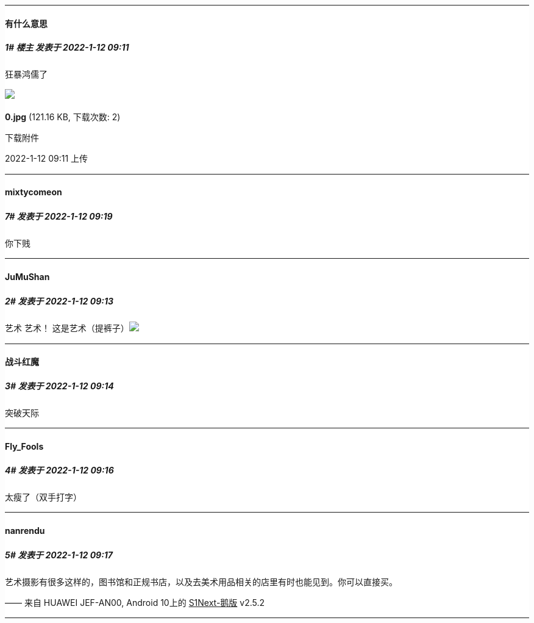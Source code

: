 

*****

####  有什么意思  
##### 1#       楼主       发表于 2022-1-12 09:11

狂暴鸿儒了

<img src="https://img.saraba1st.com/forum/202201/12/091110ug2ydzf66fgo6uym.jpg" referrerpolicy="no-referrer">

<strong>0.jpg</strong> (121.16 KB, 下载次数: 2)

下载附件

2022-1-12 09:11 上传

*****

####  mixtycomeon  
##### 7#       发表于 2022-1-12 09:19

你下贱

*****

####  JuMuShan  
##### 2#       发表于 2022-1-12 09:13

艺术 艺术！ 这是艺术（提裤子）<img src="https://static.saraba1st.com/image/smiley/face2017/125.png" referrerpolicy="no-referrer">

*****

####  战斗红魔  
##### 3#       发表于 2022-1-12 09:14

突破天际

*****

####  Fly_Fools  
##### 4#       发表于 2022-1-12 09:16

太瘦了（双手打字）

*****

####  nanrendu  
##### 5#       发表于 2022-1-12 09:17

艺术摄影有很多这样的，图书馆和正规书店，以及去美术用品相关的店里有时也能见到。你可以直接买。

—— 来自 HUAWEI JEF-AN00, Android 10上的 [S1Next-鹅版](https://github.com/ykrank/S1-Next/releases) v2.5.2

*****
